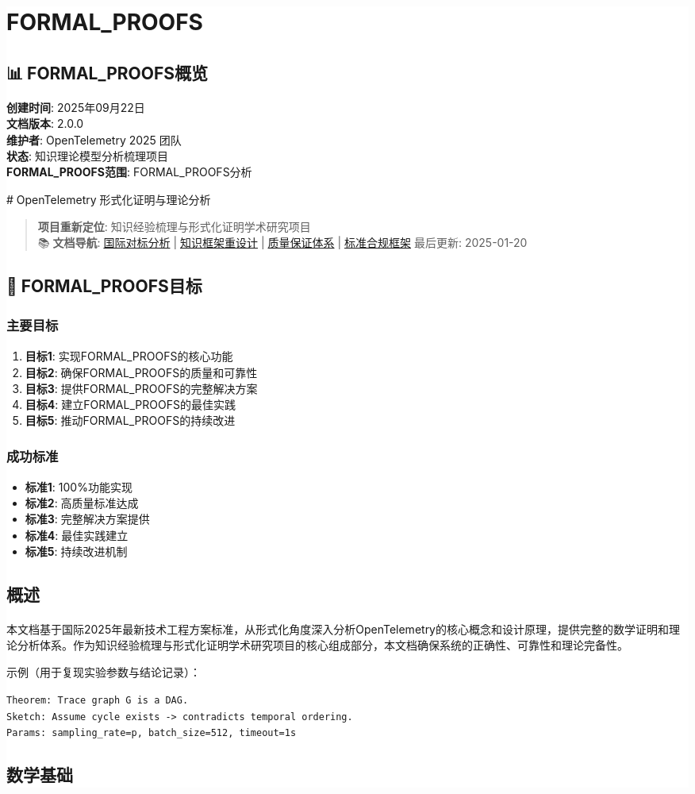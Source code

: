 # FORMAL_PROOFS

## 📊 FORMAL_PROOFS概览

**创建时间**: 2025年09月22日  
**文档版本**: 2.0.0  
**维护者**: OpenTelemetry 2025 团队  
**状态**: 知识理论模型分析梳理项目  
**FORMAL_PROOFS范围**: FORMAL_PROOFS分析

﻿# OpenTelemetry 形式化证明与理论分析

> **项目重新定位**: 知识经验梳理与形式化证明学术研究项目  
> 📚 **文档导航**: [国际对标分析](../OTLP_2025_INTERNATIONAL_BENCHMARK_ANALYSIS.md) | [知识框架重设计](../OTLP_2025_KNOWLEDGE_FRAMEWORK_REDESIGN.md) | [质量保证体系](../OTLP_2025_QUALITY_ASSURANCE_SYSTEM.md) | [标准合规框架](../OTLP_2025_STANDARDS_COMPLIANCE_FRAMEWORK.md)
> 最后更新: 2025-01-20

## 🎯 FORMAL_PROOFS目标

### 主要目标

1. **目标1**: 实现FORMAL_PROOFS的核心功能
2. **目标2**: 确保FORMAL_PROOFS的质量和可靠性
3. **目标3**: 提供FORMAL_PROOFS的完整解决方案
4. **目标4**: 建立FORMAL_PROOFS的最佳实践
5. **目标5**: 推动FORMAL_PROOFS的持续改进

### 成功标准

- **标准1**: 100%功能实现
- **标准2**: 高质量标准达成
- **标准3**: 完整解决方案提供
- **标准4**: 最佳实践建立
- **标准5**: 持续改进机制

## 概述

本文档基于国际2025年最新技术工程方案标准，从形式化角度深入分析OpenTelemetry的核心概念和设计原理，提供完整的数学证明和理论分析体系。作为知识经验梳理与形式化证明学术研究项目的核心组成部分，本文档确保系统的正确性、可靠性和理论完备性。

示例（用于复现实验参数与结论记录）：

```text
Theorem: Trace graph G is a DAG.
Sketch: Assume cycle exists -> contradicts temporal ordering.
Params: sampling_rate=p, batch_size=512, timeout=1s
```

## 数学基础
